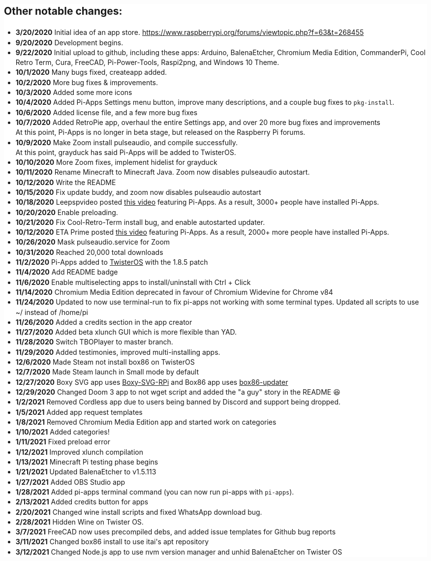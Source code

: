 ## Other notable changes:

- **3/20/2020** Initial idea of an app store. https://www.raspberrypi.org/forums/viewtopic.php?f=63&t=268455
- **9/20/2020** Development begins.
- **9/22/2020** Initial upload to github, including these apps: Arduino, BalenaEtcher, Chromium Media Edition, CommanderPi, Cool Retro Term, Cura, FreeCAD, Pi-Power-Tools, Raspi2png, and Windows 10 Theme.  
- **10/1/2020** Many bugs fixed, createapp added.  
- **10/2/2020** More bug fixes & improvements.
- **10/3/2020** Added some more icons
- **10/4/2020** Added Pi-Apps Settings menu button, improve many descriptions, and a couple bug fixes to `pkg-install`.  
- **10/6/2020** Added license file, and a few more bug fixes  
- **10/7/2020** Added RetroPie app, overhaul the entire Settings app, and over 20 more bug fixes and improvements  
At this point, Pi-Apps is no longer in beta stage, but released on the Raspberry Pi forums.  
- **10/9/2020** Make Zoom install pulseaudio, and compile successfully.   
At this point, grayduck has said Pi-Apps will be added to TwisterOS.  
- **10/10/2020** More Zoom fixes, implement hidelist for grayduck  
- **10/11/2020** Rename Minecraft to Minecraft Java. Zoom now disables pulseaudio autostart. 
- **10/12/2020** Write the README
- **10/15/2020** Fix update buddy, and zoom now disables pulseaudio autostart
- **10/18/2020** Leepspvideo posted [this video](https://www.youtube.com/watch?v=zxyWQ3FV98I) featuring Pi-Apps. As a result, 3000+ people have installed Pi-Apps.
- **10/20/2020** Enable preloading.
- **10/21/2020** Fix Cool-Retro-Term install bug, and enable autostarted updater.
- **10/12/2020** ETA Prime posted [this video](https://www.youtube.com/watch?v=oqNWJ52DLes) featuring Pi-Apps. As a result, 2000+ more people have installed Pi-Apps.
- **10/26/2020** Mask pulseaudio.service for Zoom
- **10/31/2020** Reached 20,000 total downloads
- **11/2/2020** Pi-Apps added to [TwisterOS](https://twisteros.com/) with the 1.8.5 patch
- **11/4/2020** Add README badge
- **11/6/2020** Enable multiselecting apps to install/uninstall with Ctrl + Click
- **11/14/2020** Chromium Media Edition deprecated in favour of Chromium Widevine for Chrome v84
- **11/24/2020** Updated to now use terminal-run to fix pi-apps not working with some terminal types. Updated all scripts to use ~/ instead of /home/pi
- **11/26/2020** Added a credits section in the app creator
- **11/27/2020** Added beta xlunch GUI which is more flexible than YAD.
- **11/28/2020** Switch TBOPlayer to master branch.
- **11/29/2020** Added testimonies, improved multi-installing apps.
- **12/6/2020** Made Steam not install box86 on TwisterOS
- **12/7/2020** Made Steam launch in Small mode by default
- **12/27/2020** Boxy SVG app uses [Boxy-SVG-RPi](https://github.com/Botspot/Boxy-SVG-RPi) and Box86 app uses [box86-updater](https://github.com/Botspot/box86-updater)
- **12/29/2020** Changed Doom 3 app to not wget script and added the "a guy" story in the README :laughing:
- **1/2/2021** Removed Cordless app due to users being banned by Discord and support being dropped.
- **1/5/2021** Added app request templates
- **1/8/2021** Removed Chromium Media Edition app and started work on categories
- **1/10/2021** Added categories!
- **1/11/2021** Fixed preload error
- **1/12/2021** Improved xlunch compilation
- **1/13/2021** Minecraft Pi testing phase begins
- **1/21/2021** Updated BalenaEtcher to v1.5.113
- **1/27/2021** Added OBS Studio app
- **1/28/2021** Added pi-apps terminal command (you can now run pi-apps with `pi-apps`). 
- **2/13/2021** Added credits button for apps
- **2/20/2021** Changed wine install scripts and fixed WhatsApp download bug.
- **2/28/2021** Hidden Wine on Twister OS.
- **3/7/2021** FreeCAD now uses precompiled debs, and added issue templates for Github bug reports
- **3/11/2021** Changed box86 install to use itai's apt repository
- **3/12/2021** Changed Node.js app to use nvm version manager and unhid BalenaEtcher on Twister OS
